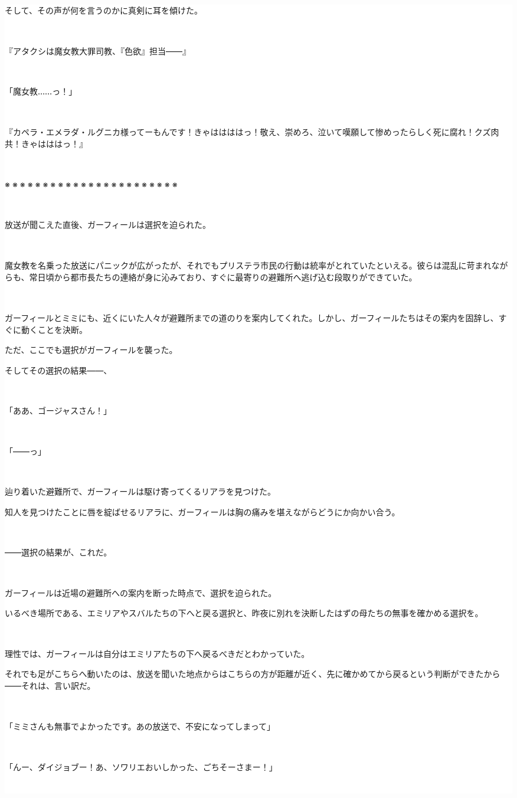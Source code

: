 そして、その声が何を言うのかに真剣に耳を傾けた。

　

『アタクシは魔女教大罪司教、『色欲』担当――』

　

「魔女教……っ！」

　

『カペラ・エメラダ・ルグニカ様ってーもんです！きゃははははっ！敬え、崇めろ、泣いて嘆願して惨めったらしく死に腐れ！クズ肉共！きゃはははっ！』

　

※ ※ ※ ※ ※ ※ ※ ※ ※ ※ ※ ※ ※ ※ ※ ※ ※ ※ ※ ※ ※ ※ ※

　

放送が聞こえた直後、ガーフィールは選択を迫られた。

　

魔女教を名乗った放送にパニックが広がったが、それでもプリステラ市民の行動は統率がとれていたといえる。彼らは混乱に苛まれながらも、常日頃から都市長たちの連絡が身に沁みており、すぐに最寄りの避難所へ逃げ込む段取りができていた。

　

ガーフィールとミミにも、近くにいた人々が避難所までの道のりを案内してくれた。しかし、ガーフィールたちはその案内を固辞し、すぐに動くことを決断。

ただ、ここでも選択がガーフィールを襲った。

そしてその選択の結果――、

　

「ああ、ゴージャスさん！」

　

「――っ」

　

辿り着いた避難所で、ガーフィールは駆け寄ってくるリアラを見つけた。

知人を見つけたことに唇を綻ばせるリアラに、ガーフィールは胸の痛みを堪えながらどうにか向かい合う。

　

――選択の結果が、これだ。

　

ガーフィールは近場の避難所への案内を断った時点で、選択を迫られた。

いるべき場所である、エミリアやスバルたちの下へと戻る選択と、昨夜に別れを決断したはずの母たちの無事を確かめる選択を。

　

理性では、ガーフィールは自分はエミリアたちの下へ戻るべきだとわかっていた。

それでも足がこちらへ動いたのは、放送を聞いた地点からはこちらの方が距離が近く、先に確かめてから戻るという判断ができたから――それは、言い訳だ。

　

「ミミさんも無事でよかったです。あの放送で、不安になってしまって」

　

「んー、ダイジョブー！あ、ソワリエおいしかった、ごちそーさまー！」

　
